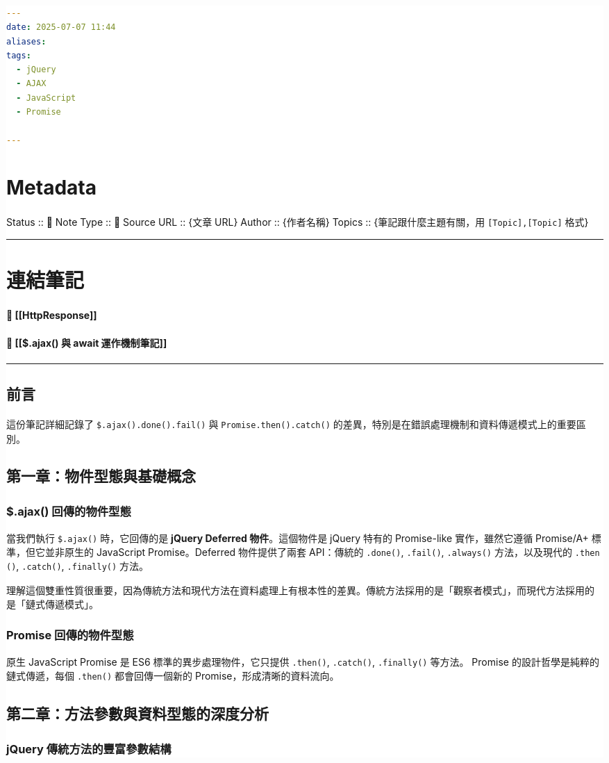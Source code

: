 ```yaml
---
date: 2025-07-07 11:44
aliases: 
tags:
  - jQuery
  - AJAX
  - JavaScript
  - Promise

---
```

# Metadata
Status :: 🌱
Note Type :: 📰
Source URL :: {文章 URL}
Author :: {作者名稱}
Topics :: {筆記跟什麼主題有關，用 `[Topic],[Topic]` 格式}

---
# 連結筆記
#### 📑 [[HttpResponse]]
#### 📑 [[$.ajax() 與 await 運作機制筆記]]

---
## 前言

這份筆記詳細記錄了 `$.ajax().done().fail()` 與 `Promise.then().catch()` 的差異，特別是在錯誤處理機制和資料傳遞模式上的重要區別。

## 第一章：物件型態與基礎概念

### $.ajax() 回傳的物件型態

當我們執行 `$.ajax()` 時，它回傳的是 **jQuery Deferred 物件**。這個物件是 jQuery 特有的 Promise-like 實作，雖然它遵循 Promise/A+ 標準，但它並非原生的 JavaScript Promise。Deferred 物件提供了兩套 API：傳統的 `.done()`, `.fail()`, `.always()` 方法，以及現代的 `.then()`, `.catch()`, `.finally()` 方法。

理解這個雙重性質很重要，因為傳統方法和現代方法在資料處理上有根本性的差異。傳統方法採用的是「觀察者模式」，而現代方法採用的是「鏈式傳遞模式」。

### Promise 回傳的物件型態

原生 JavaScript Promise 是 ES6 標準的異步處理物件，它只提供 `.then()`, `.catch()`, `.finally()` 等方法。
Promise 的設計哲學是純粹的鏈式傳遞，每個 `.then()` 都會回傳一個新的 Promise，形成清晰的資料流向。

## 第二章：方法參數與資料型態的深度分析

### jQuery 傳統方法的豐富參數結構
